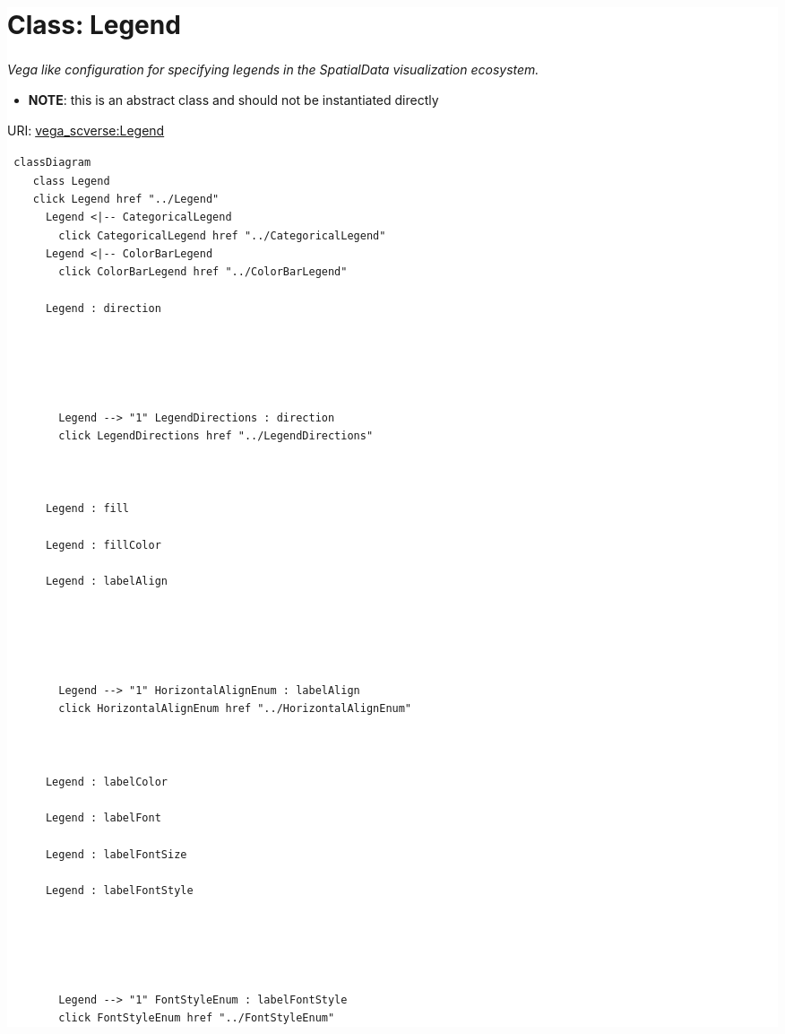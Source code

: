 

# Class: Legend 


_Vega like configuration for specifying legends in the SpatialData visualization ecosystem._




* __NOTE__: this is an abstract class and should not be instantiated directly


URI: [vega_scverse:Legend](https://w3id.org/scverse/vega-scverse/Legend)






```mermaid
 classDiagram
    class Legend
    click Legend href "../Legend"
      Legend <|-- CategoricalLegend
        click CategoricalLegend href "../CategoricalLegend"
      Legend <|-- ColorBarLegend
        click ColorBarLegend href "../ColorBarLegend"
      
      Legend : direction
        
          
    
        
        
        Legend --> "1" LegendDirections : direction
        click LegendDirections href "../LegendDirections"
    

        
      Legend : fill
        
      Legend : fillColor
        
      Legend : labelAlign
        
          
    
        
        
        Legend --> "1" HorizontalAlignEnum : labelAlign
        click HorizontalAlignEnum href "../HorizontalAlignEnum"
    

        
      Legend : labelColor
        
      Legend : labelFont
        
      Legend : labelFontSize
        
      Legend : labelFontStyle
        
          
    
        
        
        Legend --> "1" FontStyleEnum : labelFontStyle
        click FontStyleEnum href "../FontStyleEnum"
```